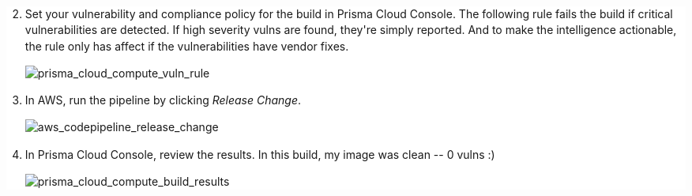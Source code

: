 2. Set your vulnerability and compliance policy for the build in Prisma Cloud Console.
The following rule fails the build if critical vulnerabilities are detected.
If high severity vulns are found, they're simply reported.
And to make the intelligence actionable, the rule only has affect if the vulnerabilities have vendor fixes.

   <img width="600" alt="prisma_cloud_compute_vuln_rule" src="https://user-images.githubusercontent.com/6518946/83057385-745cf900-a01c-11ea-928f-da6855650a7f.png">

3. In AWS, run the pipeline by clicking *Release Change*.

   <img width="1376" alt="aws_codepipeline_release_change" src="https://user-images.githubusercontent.com/6518946/83057678-df0e3480-a01c-11ea-9c5a-178c077aca31.png">

4. In Prisma Cloud Console, review the results.
In this build, my image was clean -- 0 vulns :)

   <img width="1397" alt="prisma_cloud_compute_build_results" src="https://user-images.githubusercontent.com/6518946/83057757-f64d2200-a01c-11ea-8a6c-b4f2adc3739c.png">
